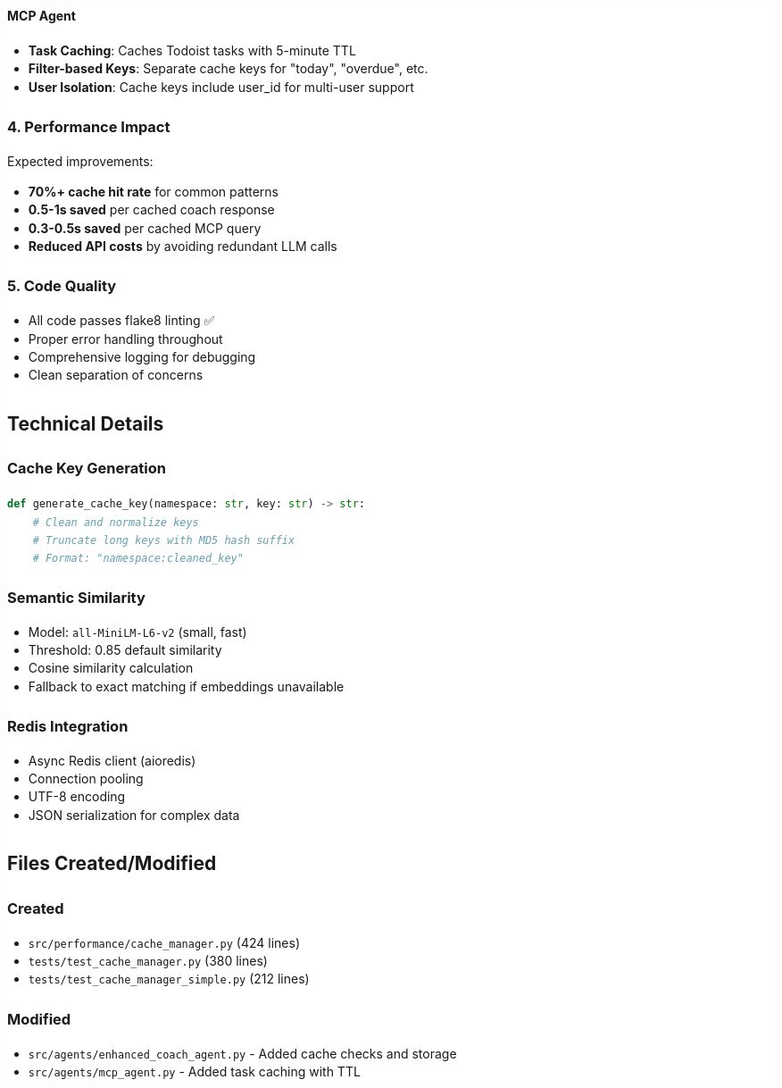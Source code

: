 #### MCP Agent
- **Task Caching**: Caches Todoist tasks with 5-minute TTL
- **Filter-based Keys**: Separate cache keys for "today", "overdue", etc.
- **User Isolation**: Cache keys include user_id for multi-user support

### 4. Performance Impact

Expected improvements:
- **70%+ cache hit rate** for common patterns
- **0.5-1s saved** per cached coach response
- **0.3-0.5s saved** per cached MCP query
- **Reduced API costs** by avoiding redundant LLM calls

### 5. Code Quality
- All code passes flake8 linting ✅
- Proper error handling throughout
- Comprehensive logging for debugging
- Clean separation of concerns

## Technical Details

### Cache Key Generation
```python
def generate_cache_key(namespace: str, key: str) -> str:
    # Clean and normalize keys
    # Truncate long keys with MD5 hash suffix
    # Format: "namespace:cleaned_key"
```

### Semantic Similarity
- Model: `all-MiniLM-L6-v2` (small, fast)
- Threshold: 0.85 default similarity
- Cosine similarity calculation
- Fallback to exact matching if embeddings unavailable

### Redis Integration
- Async Redis client (aioredis)
- Connection pooling
- UTF-8 encoding
- JSON serialization for complex data

## Files Created/Modified

### Created
- `src/performance/cache_manager.py` (424 lines)
- `tests/test_cache_manager.py` (380 lines)
- `tests/test_cache_manager_simple.py` (212 lines)

### Modified
- `src/agents/enhanced_coach_agent.py` - Added cache checks and storage
- `src/agents/mcp_agent.py` - Added task caching with TTL
